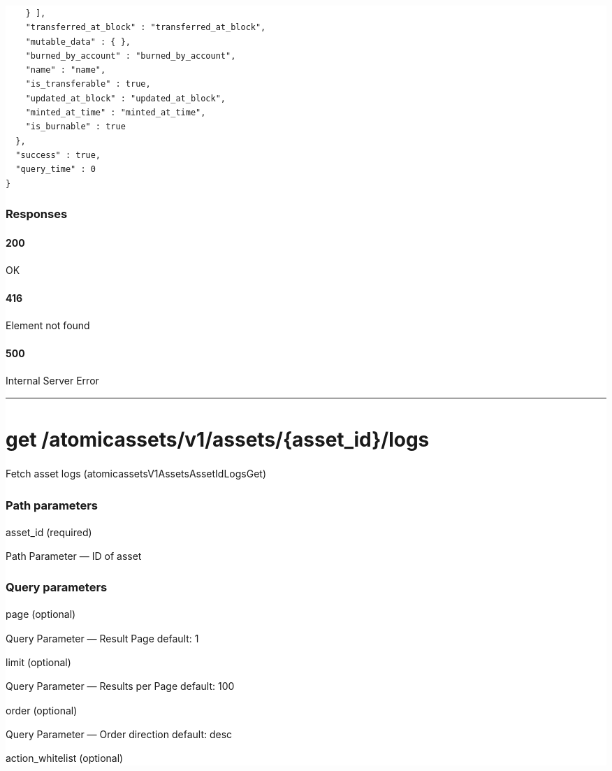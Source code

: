        } ],
        "transferred_at_block" : "transferred_at_block",
        "mutable_data" : { },
        "burned_by_account" : "burned_by_account",
        "name" : "name",
        "is_transferable" : true,
        "updated_at_block" : "updated_at_block",
        "minted_at_time" : "minted_at_time",
        "is_burnable" : true
      },
      "success" : true,
      "query_time" : 0
    }



### Responses

#### 200

OK

#### 416

Element not found

#### 500

Internal Server Error

* * *

# get /atomicassets/v1/assets/{asset_id}/logs

Fetch asset logs (atomicassetsV1AssetsAssetIdLogsGet)

### Path parameters

asset_id (required)

Path Parameter — ID of asset

### Query parameters

page (optional)

Query Parameter — Result Page default: 1

limit (optional)

Query Parameter — Results per Page default: 100

order (optional)

Query Parameter — Order direction default: desc

action_whitelist (optional)
